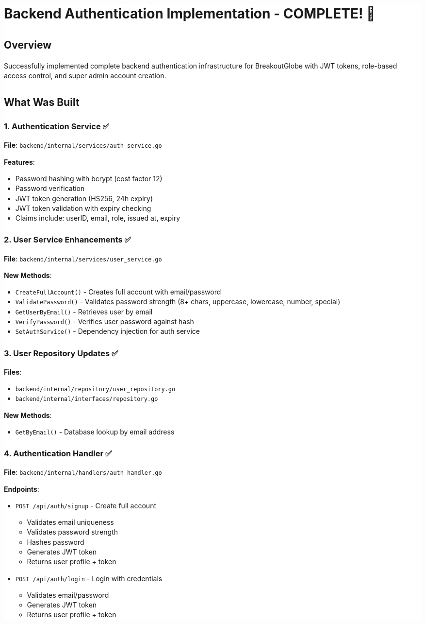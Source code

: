# Backend Authentication Implementation - COMPLETE! 🎉

## Overview
Successfully implemented complete backend authentication infrastructure for BreakoutGlobe with JWT tokens, role-based access control, and super admin account creation.

## What Was Built

### 1. Authentication Service ✅
**File**: `backend/internal/services/auth_service.go`

**Features**:
- Password hashing with bcrypt (cost factor 12)
- Password verification
- JWT token generation (HS256, 24h expiry)
- JWT token validation with expiry checking
- Claims include: userID, email, role, issued at, expiry

### 2. User Service Enhancements ✅
**File**: `backend/internal/services/user_service.go`

**New Methods**:
- `CreateFullAccount()` - Creates full account with email/password
- `ValidatePassword()` - Validates password strength (8+ chars, uppercase, lowercase, number, special)
- `GetUserByEmail()` - Retrieves user by email
- `VerifyPassword()` - Verifies user password against hash
- `SetAuthService()` - Dependency injection for auth service

### 3. User Repository Updates ✅
**Files**: 
- `backend/internal/repository/user_repository.go`
- `backend/internal/interfaces/repository.go`

**New Methods**:
- `GetByEmail()` - Database lookup by email address

### 4. Authentication Handler ✅
**File**: `backend/internal/handlers/auth_handler.go`

**Endpoints**:
- `POST /api/auth/signup` - Create full account
  - Validates email uniqueness
  - Validates password strength
  - Hashes password
  - Generates JWT token
  - Returns user profile + token

- `POST /api/auth/login` - Login with credentials
  - Validates email/password
  - Generates JWT token
  - Returns user profile + token
